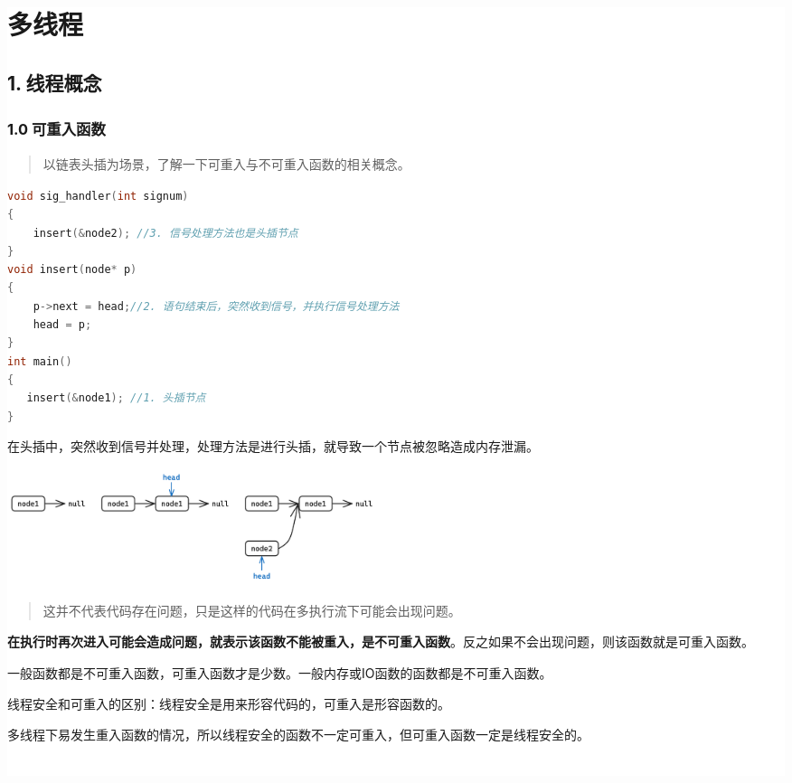 # 多线程

## 1. 线程概念

### 1.0 可重入函数

> 以链表头插为场景，了解一下可重入与不可重入函数的相关概念。

```c
void sig_handler(int signum)
{
    insert(&node2); //3. 信号处理方法也是头插节点
}
void insert(node* p)
{
    p->next = head;//2. 语句结束后，突然收到信号，并执行信号处理方法
    head = p;
}
int main()
{
   insert(&node1); //1. 头插节点
}
```

在头插中，突然收到信号并处理，处理方法是进行头插，就导致一个节点被忽略造成内存泄漏。

<img src="./09-多线程.assets/不可重入函数链表头插场景图示.png" style="zoom: 40%;" />

> 这并不代表代码存在问题，只是这样的代码在多执行流下可能会出现问题。

**在执行时再次进入可能会造成问题，就表示该函数不能被重入，是不可重入函数**。反之如果不会出现问题，则该函数就是可重入函数。

一般函数都是不可重入函数，可重入函数才是少数。一般内存或IO函数的函数都是不可重入函数。

线程安全和可重入的区别：线程安全是用来形容代码的，可重入是形容函数的。

多线程下易发生重入函数的情况，所以线程安全的函数不一定可重入，但可重入函数一定是线程安全的。

&nbsp;
